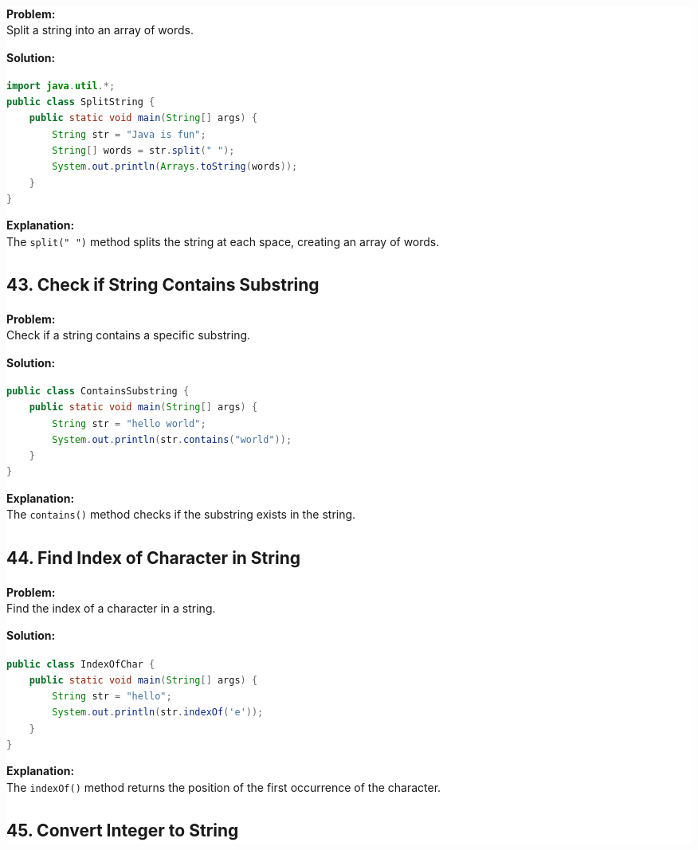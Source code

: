 **Problem:**  
Split a string into an array of words.

**Solution:**
```java
import java.util.*;
public class SplitString {
    public static void main(String[] args) {
        String str = "Java is fun";
        String[] words = str.split(" ");
        System.out.println(Arrays.toString(words));
    }
}
```
**Explanation:**  
The `split(" ")` method splits the string at each space, creating an array of words.

## 43. Check if String Contains Substring

**Problem:**  
Check if a string contains a specific substring.

**Solution:**
```java
public class ContainsSubstring {
    public static void main(String[] args) {
        String str = "hello world";
        System.out.println(str.contains("world"));
    }
}
```
**Explanation:**  
The `contains()` method checks if the substring exists in the string.

## 44. Find Index of Character in String

**Problem:**  
Find the index of a character in a string.

**Solution:**
```java
public class IndexOfChar {
    public static void main(String[] args) {
        String str = "hello";
        System.out.println(str.indexOf('e'));
    }
}
```
**Explanation:**  
The `indexOf()` method returns the position of the first occurrence of the character.

## 45. Convert Integer to String

